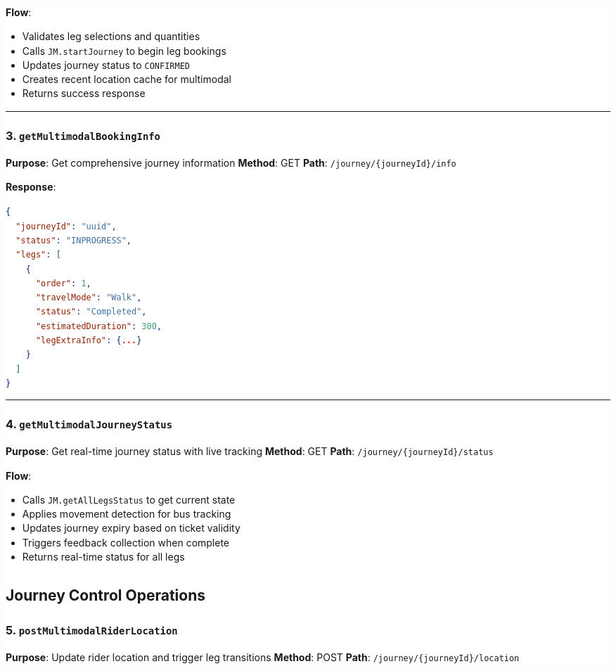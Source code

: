**Flow**:
- Validates leg selections and quantities
- Calls `JM.startJourney` to begin leg bookings
- Updates journey status to `CONFIRMED`
- Creates recent location cache for multimodal
- Returns success response

---

### 3. `getMultimodalBookingInfo`
**Purpose**: Get comprehensive journey information
**Method**: GET
**Path**: `/journey/{journeyId}/info`

**Response**:
```json
{
  "journeyId": "uuid",
  "status": "INPROGRESS",
  "legs": [
    {
      "order": 1,
      "travelMode": "Walk",
      "status": "Completed",
      "estimatedDuration": 300,
      "legExtraInfo": {...}
    }
  ]
}
```

---

### 4. `getMultimodalJourneyStatus`
**Purpose**: Get real-time journey status with live tracking
**Method**: GET
**Path**: `/journey/{journeyId}/status`

**Flow**:
- Calls `JM.getAllLegsStatus` to get current state
- Applies movement detection for bus tracking
- Updates journey expiry based on ticket validity
- Triggers feedback collection when complete
- Returns real-time status for all legs

## Journey Control Operations

### 5. `postMultimodalRiderLocation`
**Purpose**: Update rider location and trigger leg transitions
**Method**: POST
**Path**: `/journey/{journeyId}/location`
